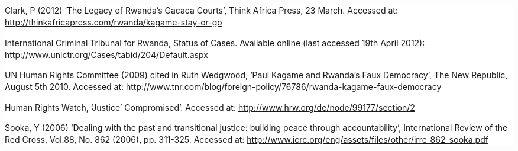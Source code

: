 Clark, P (2012) ‘The Legacy of Rwanda’s Gacaca Courts’, Think Africa Press, 23 March. Accessed at: http://thinkafricapress.com/rwanda/kagame-stay-or-go

International Criminal Tribunal for Rwanda, Status of Cases. Available online (last accessed 19th April 2012): http://www.unictr.org/Cases/tabid/204/Default.aspx

UN Human Rights Committee (2009) cited in Ruth Wedgwood, ‘Paul Kagame and Rwanda’s Faux Democracy’, The New Republic, August 5th 2010. Accessed at: http://www.tnr.com/blog/foreign-policy/76786/rwanda-kagame-faux-democracy

Human Rights Watch, ‘Justice’ Compromised’. Accessed at: http://www.hrw.org/de/node/99177/section/2

Sooka, Y (2006) ‘Dealing with the past and transitional justice: building peace through accountability’, International Review of the Red Cross, Vol.88, No. 862 (2006), pp. 311-325. Accessed at: http://www.icrc.org/eng/assets/files/other/irrc_862_sooka.pdf

[^1]: Jeremy Sarkin, ‘The Tension between Justice and Reconciliation in Rwanda: Politics, Human Rights, Due Process and the Role of the Gacaca Courts in Dealing with the Genocide’, Journal of African Law, Vol. 45, No. 2 (2001), pg. 143.

[^2]: David Roberts, ‘Post-conflict Statebuilding and State Legitimacy: From Negative to Positive Peace?’, Development and Change, vol. 39, no. 4 (2008), pp. 537–555.

[^3]: Sarkin, ‘The Tension between Justice and Reconciliation in Rwanda: Politics, Human Rights, Due Process and the Role of the Gacaca Courts in Dealing with the Genocide’, pg. 143.

[^4]: Elin Skaar, ‘Understanding the Impact of Transitional Justice on Peace and Democracy’, paper prepared for 6th General Conference of European Consortium of Political Research, 25th-27th August 2011, Reykjavik, pp. 3-7.

[^5]: Audrey R. Chapman, ‘The TRC’s Approach to Promoting Reconciliation in the Human Rights Violations Hearings’, in  A. R. Chapman and Hugo van der Merwe (Eds.), Truth and Reconciliation in South Africa: Did the TRC Deliver? (Pennsylvania, 2008), pg. 45.

[^6]: Elizabeth Kiss, ‘Moral Ambition: Within and Beyond Political Constraints’, in R. Rotberg and D. Thompson (Eds) Truth v. Justice: the morality of Truth Commissions, (Princeton: 2000), pg. 71.

[^7]: Sarkin, ‘The Tension between Justice and Reconciliation in Rwanda: Politics, Human Rights, Due Process and the Role of the Gacaca Courts in Dealing with the Genocide’, pg. 143.

[^8]: Ibid, pg. 144.

[^9]: Mihaela Mihai, ‘Transitional Justice and the Quest for Democracy: Towards a Political Theory of Democratic Transformations’, Unpublished PHD Thesis, University of Toronto (2010), pp. 11-42.

[^10]: Kiss, ‘Moral Ambition: Within and Beyond Political Constraints’, in R. Rotberg and D. Thompson (eds.) Truth v. Justice: the morality of Truth Commissions (Princeton, 2000), pg. 72.

[^11]: Skaar, ‘Understanding the Impact of Transitional Justice on Peace and Democracy’, pg.

[^12]: Alexander Betts, ‘Should Approaches to Post-conflict Justice and Reconciliation be Determined Globally, Nationally or Locally?’, The European Journal of Development Research, Vol.17, No.4 (2005), pp. 735 – 752.

[^13]: Kiss, ‘Moral Ambition: Within and Beyond Political Constraints’, pg. 69.

[^14]: Sarkin, ‘The Tension between Justice and Reconciliation in Rwanda: Politics, Human Rights, Due Process and the Role of the Gacaca Courts in Dealing with the Genocide’, pg. 154. (See also Clark: 2004; Betts: 2007; Skaar: 2011)

[^15]: Skaar, ‘Understanding the Impact of Transitional Justice on Peace and Democracy’, pg. 5.

[^16]: Jon Elster, Retribution and Reparation in the Transition to Democracy,(New York, 2006), pg. 10.

[^17]: Sarkin, ‘The Tension between Justice and Reconciliation in Rwanda: Politics, Human Rights, Due Process and the Role of the Gacaca Courts in Dealing with the Genocide’, pp. 145-146.

[^18]: Kiss, ‘Moral Ambition: Within and Beyond Political Constraints’, pg. 70

[^19]: Carlos H. Acuña., ‘Transitional Justice in Argentina and Chile: A Never-Ending Story?’ in Elster (Ed.) Retribution and Reparation in the Transition to Democracy, pp. 206-238.

[^20]: Alex Boraine, ‘Truth and Reconciliation Commission in South Africa. Amnesty: The Price of Peace’, in Elster (Ed.), Retribution and Reparation in the Transition to Democracy, pg. 302.

[^21]: Sarkin, ‘The Tension between Justice and Reconciliation in Rwanda: Politics, Human Rights, Due Process and the Role of the Gacaca Courts in Dealing with the Genocide’, pg. 146.

[^22]: Elster, Retribution and Reparation in the Transition to Democracy, pg. 10.

[^23]: Kiss, ‘Moral Ambition: Within and Beyond Political Constraints’, pg. 70.

[^24]: Sarkin, ‘The Tension between Justice and Reconciliation in Rwanda: Politics, Human Rights, Due Process and the Role of the Gacaca Courts in Dealing with the Genocide’, pg. 147.

[^25]: John Stuart Mill (1987) cited in Elster, Retribution and Reparation in the Transition to Democracy, pg. 11.

[^26]: Tyler Cowen, ‘How Far Back Should We Go? Why Restitution Should Be Small?’ in Elster (Ed.) Retribution and Reparation in the Transition to Democracy, pp. 17-32.

[^27]: Elster, Retribution and Reparation in the Transition to Democracy, pp. 325-326.

[^28]: Elizabeth Stanley, ‘Evaluating the Truth and Reconciliation Commission’, Journal of Modern African Studies, Vol. 39, No.3 (2001), pg. 525.

[^29]: Elster, Retribution and Reparation in the Transition to Democracy, pp. 326.

[^30]: Ibid, pg. 325.

[^31]: Boraine, ‘Truth and Reconciliation Commission in South Africa. Amnesty: The Price of Peace’, pg. 306.

[^32]: 

[^33]: Boraine, ‘Truth and Reconciliation Commission in South Africa. Amnesty: The Price of Peace’, pp. 299-316.

[^34]: Boraine, ‘Truth and Reconciliation Commission in South Africa. Amnesty: The Price of Peace’, pg. 308.

[^35]: Jeremy Sarkin, ‘An Evaluation of the South African Amnesty Process’, in A. R. Chapman and H. van der Merwe (Eds.), Truth and Reconciliation in South Africa: Did the TRC Deliver?, pg. 94.


[^36]: Stanley, ‘Evaluating the Truth and Reconciliation Commission’, pg. 529.
[^37]: Kiss, ‘Moral Ambition: Within and Beyond Political Constraints’, pg. 70.
[^38]: Stanley, ‘Evaluating the Truth and Reconciliation Commission’, pg. 528.
[^39]: Kiss, ‘Moral Ambition: Within and Beyond Political Constraints’, pg. 74.
[^40]: Marcel M. Baumann, ‘Understanding the Other’s “Understanding” of Violence’, International Journal of Conflict and Violence, Vol. 3 No. 1 (2009), pp. 107 –123.
[^41]: Hugo van der Merwe, ‘What Survivors Say About Justice: An Analysis of the TRC Victim Hearings’, in Chapman and van der Merwe (Eds.), Truth and Reconciliation in South Africa: Did the TRC Deliver? Pp. 31-43.
[^42]: Priscilla B. Hayner, 'Fifteen Truth Commissions--1974 to 1994: A Comparative Study', Human Rights Quarterly Vol. 16, No. 4 (1994), pp. 597-655
[^43]: Kiss, ‘Moral Ambition: Within and Beyond Political Constraints’, pg. 72.
[^44]: Stanley, ‘Evaluating the Truth and Reconciliation Commission’, pg. 538.
[^45]: Alexander Betts, ‘Should Approaches to Post-conflict Justice and Reconciliation be Determined Globally, Nationally or Locally?’, The European Journal of Development Research, Vol.17, No.4, pg. 738.
[^46]: International Criminal Tribunal for Rwanda, Status of Cases. Available online (last accessed 19th April 2012):http://www.unictr.org/Cases/tabid/204/Default.aspx
[^47]: Sarkin, ‘The Tension between Justice and Reconciliation in Rwanda: Politics, Human Rights, Due Process and the Role of the Gacaca Courts in Dealing with the Genocide’, pg. 154.
[^48]: Betts, ‘Should Approaches to Post-conflict Justice and Reconciliation be Determined Globally, Nationally or Locally?’, pg. 744.
[^49]: Sonali Chakravarti, ‘The Case of Gacaca:  A Flawed Project and the Hope for Transitional Justice’, Conflict, Memory, and Reconciliation: Bridging past, present, and future,10th-13th January 2012, Kigali, pg. 3.
[^50]: Sarkin, ‘The Tension between Justice and Reconciliation in Rwanda: Politics, Human Rights, Due Process and the Role of the Gacaca Courts in Dealing with the Genocide’, pg. 149.
[^51]: Betts, ‘Should Approaches to Post-conflict Justice and Reconciliation be Determined Globally, Nationally or Locally?’, pg. 738.
[^52]: Chakravarti,  ‘The Case of Gacaca:  A Flawed Project and the Hope for Transitional Justice’, pg. 2.
[^53]: Phil Clark, ‘The Legacy of Rwanda’s Gacaca Courts’, Think Africa Press, 23 March 2012. Accessed at: http://thinkafricapress.com/rwanda/kagame-stay-or-go
[^54]: Ibid.
[^55]: Mahmoud Mamdani in Sarkin, ‘The Tension between Justice and Reconciliation in Rwanda: Politics, Human Rights, Due Process and the Role of the Gacaca Courts in Dealing with the Genocide’, pg. 149.
[^56]: Chakravarti, ‘The Case of Gacaca:  A Flawed Project and the Hope for Transitional Justice’, pp. 1-31.
[^57]: Allison Corey and Sandra F. Joireman ‘Retributive Justice: The Gacaca Courts in Rwanda’, African Affairs, Vol. 103, No. 410 (2004), pp. 73-89.
[^58]: Betts, ‘Should Approaches to Post-conflict Justice and Reconciliation be Determined Globally, Nationally or Locally?’, pp. 735-752.
[^59]: Kiss, ‘Moral Ambition: Within and Beyond Political Constraints’, pp. 81-90.
[^60]: Betts, ‘Should Approaches to Post-conflict Justice and Reconciliation be Determined Globally, Nationally or Locally?’, pg. 747-748.
[^61]: Betts, ‘Should Approaches to Post-conflict Justice and Reconciliation be Determined Globally, Nationally or Locally?’, pg. 749.
[^62]: Max Rettig, ‘Gacaca: Truth, Justice, and Reconciliation in Postconflict Rwanda?’, African Studies Review, Volume 51, Number 3 (2008) pg. 31.
[^63]: Corey and Joireman, ‘Retributive Justice: The Gacaca Courts in Rwanda’, pg. 84.
[^64]: Ibid, pg. 82.
[^65]: Max Rettig, ‘Gacaca: Truth, Justice, and Reconciliation in Postconflict Rwanda?’, African Studies Review, Volume 51, Number 3(2008), pg. 31.
[^66]: Kiss, ‘Moral Ambition: Within and Beyond Political Constraints’, pg. 75.
[^67]: Elster, Retribution and Reparation in the Transition to Democracy,  pp.8-12.
[^68]: Kiss, ‘Moral Ambition: Within and Beyond Political Constraints’, pg. 68.
[^69]: Stanley, ‘Evaluating the Truth and Reconciliation Commission’, pg. 533-535.
[^70]: Sarkin, J ‘An Evaluation of the South African Amnesty Process’, in Chapman and van der Merwe (Eds.) Truth and Reconciliation in South Africa: Did the TRC Deliver?, pg. 115.
[^71]: Hugo van der Merwe ‘What Survivors Say About Justice: An Analysis of the TRC Victim Hearings’, in Chapman and van der Merwe (eds.) Truth and Reconciliation in South Africa: Did the TRC Deliver?, pg. 44.
[^72]: Phil Clark, ‘The Legacy of Rwanda’s Gacaca Courts’, Think Africa Press, 23 March 2012. Accessed at: http://thinkafricapress.com/rwanda/kagame-stay-or-go
[^73]: Max Rettig, ‘Gacaca: Truth, Justice, and Reconciliation in Postconflict Rwanda?’, pg. 31.
[^74]: Corey and Joireman, ‘Retributive Justice: The Gacaca Courts in Rwanda’, pg. 85.
[^75]: Sarkin, ‘The Tension between Justice and Reconciliation in Rwanda: Politics, Human Rights, Due Process and the Role of the Gacaca Courts in Dealing with the Genocide’, pg. 164.
[^76]: Paul Kagame, ‘Preface – President Paul Kagame’, in Clark P. and Kaufman Z. (Eds.), After Genocide: Transitional Justice, Post-conflict Reconstruction and Reconciliation in Rwanda and Beyond, (London: 2008), pg. xxi.
[^77]: Sarkin, ‘The Tension between Justice and Reconciliation in Rwanda: Politics, Human Rights, Due Process and the Role of the Gacaca Courts in Dealing with the Genocide’, pg. 164.
[^78]: Charles Murigande, former Rwandan Minister of Transport cited in Ibid, pg. 154.
[^79]: Bill Rolston and Phil Scraton, ‘In the Full Glare of English Politics: Ireland, Inquiries and the British State’, British Journal of Criminology, Vol. 45 (2005), pg. 1-5.
[^80]: Elster, Retribution and Reparation in the Transition to Democracy, pg. 8.
[^81]: Sarkin, ‘An Evaluation of the South African Amnesty Process’, pp. 93-115.
[^82]: Stanley, ‘Evaluating the Truth and Reconciliation Commission’, pg. 527.
[^83]: Sarkin, ‘An Evaluation of the South African Amnesty Process’, pp. 94-96.
[^84]: Ibid.
[^85]: BBC News, 'South Africa Truth Row Resolved', 29 January 2003. Accessed at: http://news.bbc.co.uk/2/hi/africa/2705237.stm
[^86]: Stanley, ‘Evaluating the Truth and Reconciliation Commission’, pg. 531.
[^87]: Ibid, pp. 532-541.
[^88]: UN Human Rights Committee (2009) cited in Ruth Wedgwood, ‘Paul Kagame and Rwanda’s Faux Democracy’, The New Republic, August 5th 2010. Accessed at: http://www.tnr.com/blog/foreign-policy/76786/rwanda-kagame-faux-democracy
[^89]: BBC News, 'UN report says DR Congo killings 'may be genocide', 1 October 2010, http://www.bbc.co.uk/news/world-africa-11450093
[^90]: Kagame, ‘Preface – President Paul Kagame’, pg. xxiii.
[^91]: Chakravarti, ‘The Case of Gacaca:  A Flawed Project and the Hope for Transitional Justice’, pg. 5.
[^92]: Jennifer Melvin, ‘Beyond the Veneer of Reconciliation: human rights and democracy in Rwanda’, Commonwealth Advisory Bureau, March 2012, pp. 3-6.
[^93]: S. van Hoyweghen (1999) cited in Sarkin, ‘The Tension between Justice and Reconciliation in Rwanda: Politics, Human Rights, Due Process and the Role of the Gacaca Courts in Dealing with the Genocide’, pg. 152.
[^94]: Melvin, ‘Beyond the Veneer of Reconciliation: human rights and democracy in Rwanda’, pg.6.
[^95]: Yasmin Sooka, ‘Dealing with the past and transitional justice: building peace through accountability’, International Review of the Red Cross, Vol.88, No. 862 (2006), pg 324.
[^96]: Stanley, ‘Evaluating the Truth and Reconciliation Commission’, pp. 539.
[^97]: Chakravarti, ‘The Case of Gacaca:  A Flawed Project and the Hope for Transitional Justice’, pp. 7-12.
[^98]: Jens Rydgren, ‘The Power of the Past: A Contribution to a Cognitive Sociology of Ethnic Conflict’, Sociological Theory, Vol. 25, Issue 3 (2007), pp. 239.
[^99]: Ibid, pp. 230-29.
[^100]: Elster, Retribution and Reparation in the Transition to Democracy, pg. 3
[^101]: Baumann, ‘Understanding the Other’s “Understanding” of Violence’, International Journal of Conflict and Violence, Vol. 3 No. 1 (2009), pg. 110.
[^102]: Clark, ‘The Legacy of Rwanda’s Gacaca Courts’. Accessed at: http://thinkafricapress.com/rwanda/kagame-stay-or-go
[^103]: Africa Portal, ‘Challenges of Transitional Justice in Rwanda’, Backgrounders, No. 18 (Jan 2012) Accessed at: http://dspace.cigilibrary.org/jspui/bitstream/123456789/32530/1/Backgrounder%20No.%2018.pdf?1
[^104]: Betts, ‘Should Approaches to Post-conflict Justice and Reconciliation be Determined Globally, Nationally or Locally?’, pp. 735-752.